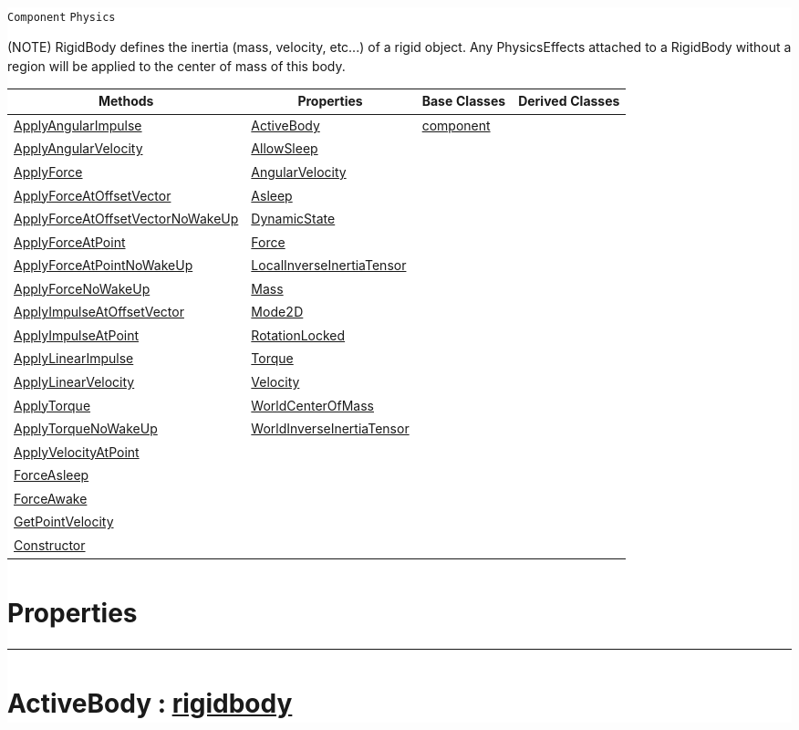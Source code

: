 `Component` `Physics`



(NOTE) RigidBody defines the inertia (mass, velocity, etc...) of a rigid object. Any PhysicsEffects attached to a RigidBody without a region will be applied to the center of mass of this body.

|Methods|Properties|Base Classes|Derived Classes|
|---|---|---|---|
|[ ApplyAngularImpulse](https://github.com/dragonCASTjosh/PlasmaDocs/blob/master/code_reference/class_reference/rigidbody.markdown#applyangularimpulse-void)|[ ActiveBody](https://github.com/dragonCASTjosh/PlasmaDocs/blob/master/code_reference/class_reference/rigidbody.markdown#activebody-plasma-engine-d)|[component](https://github.com/dragonCASTjosh/PlasmaDocs/blob/master/code_reference/class_reference/component.markdown)| |
|[ ApplyAngularVelocity](https://github.com/dragonCASTjosh/PlasmaDocs/blob/master/code_reference/class_reference/rigidbody.markdown#applyangularvelocity-voi)|[ AllowSleep](https://github.com/dragonCASTjosh/PlasmaDocs/blob/master/code_reference/class_reference/rigidbody.markdown#allowsleep-plasma-engine-d)| | |
|[ ApplyForce](https://github.com/dragonCASTjosh/PlasmaDocs/blob/master/code_reference/class_reference/rigidbody.markdown#applyforce-void)|[ AngularVelocity](https://github.com/dragonCASTjosh/PlasmaDocs/blob/master/code_reference/class_reference/rigidbody.markdown#angularvelocity-plasma-eng)| | |
|[ ApplyForceAtOffsetVector](https://github.com/dragonCASTjosh/PlasmaDocs/blob/master/code_reference/class_reference/rigidbody.markdown#applyforceatoffsetvector)|[ Asleep](https://github.com/dragonCASTjosh/PlasmaDocs/blob/master/code_reference/class_reference/rigidbody.markdown#asleep-plasma-engine-docum)| | |
|[ ApplyForceAtOffsetVectorNoWakeUp](https://github.com/dragonCASTjosh/PlasmaDocs/blob/master/code_reference/class_reference/rigidbody.markdown#applyforceatoffsetvector)|[ DynamicState](https://github.com/dragonCASTjosh/PlasmaDocs/blob/master/code_reference/class_reference/rigidbody.markdown#dynamicstate-plasma-engine)| | |
|[ ApplyForceAtPoint](https://github.com/dragonCASTjosh/PlasmaDocs/blob/master/code_reference/class_reference/rigidbody.markdown#applyforceatpoint-void)|[ Force](https://github.com/dragonCASTjosh/PlasmaDocs/blob/master/code_reference/class_reference/rigidbody.markdown#force-plasma-engine-docume)| | |
|[ ApplyForceAtPointNoWakeUp](https://github.com/dragonCASTjosh/PlasmaDocs/blob/master/code_reference/class_reference/rigidbody.markdown#applyforceatpointnowakeu)|[ LocalInverseInertiaTensor](https://github.com/dragonCASTjosh/PlasmaDocs/blob/master/code_reference/class_reference/rigidbody.markdown#localinverseinertiatenso)| | |
|[ ApplyForceNoWakeUp](https://github.com/dragonCASTjosh/PlasmaDocs/blob/master/code_reference/class_reference/rigidbody.markdown#applyforcenowakeup-void)|[ Mass](https://github.com/dragonCASTjosh/PlasmaDocs/blob/master/code_reference/class_reference/rigidbody.markdown#mass-plasma-engine-documen)| | |
|[ ApplyImpulseAtOffsetVector](https://github.com/dragonCASTjosh/PlasmaDocs/blob/master/code_reference/class_reference/rigidbody.markdown#applyimpulseatoffsetvect)|[ Mode2D](https://github.com/dragonCASTjosh/PlasmaDocs/blob/master/code_reference/class_reference/rigidbody.markdown#mode2d-plasma-engine-docum)| | |
|[ ApplyImpulseAtPoint](https://github.com/dragonCASTjosh/PlasmaDocs/blob/master/code_reference/class_reference/rigidbody.markdown#applyimpulseatpoint-void)|[ RotationLocked](https://github.com/dragonCASTjosh/PlasmaDocs/blob/master/code_reference/class_reference/rigidbody.markdown#rotationlocked-plasma-engi)| | |
|[ ApplyLinearImpulse](https://github.com/dragonCASTjosh/PlasmaDocs/blob/master/code_reference/class_reference/rigidbody.markdown#applylinearimpulse-void)|[ Torque](https://github.com/dragonCASTjosh/PlasmaDocs/blob/master/code_reference/class_reference/rigidbody.markdown#torque-plasma-engine-docum)| | |
|[ ApplyLinearVelocity](https://github.com/dragonCASTjosh/PlasmaDocs/blob/master/code_reference/class_reference/rigidbody.markdown#applylinearvelocity-void)|[ Velocity](https://github.com/dragonCASTjosh/PlasmaDocs/blob/master/code_reference/class_reference/rigidbody.markdown#velocity-plasma-engine-doc)| | |
|[ ApplyTorque](https://github.com/dragonCASTjosh/PlasmaDocs/blob/master/code_reference/class_reference/rigidbody.markdown#applytorque-void)|[ WorldCenterOfMass](https://github.com/dragonCASTjosh/PlasmaDocs/blob/master/code_reference/class_reference/rigidbody.markdown#worldcenterofmass-plasma-e)| | |
|[ ApplyTorqueNoWakeUp](https://github.com/dragonCASTjosh/PlasmaDocs/blob/master/code_reference/class_reference/rigidbody.markdown#applytorquenowakeup-void)|[ WorldInverseInertiaTensor](https://github.com/dragonCASTjosh/PlasmaDocs/blob/master/code_reference/class_reference/rigidbody.markdown#worldinverseinertiatenso)| | |
|[ ApplyVelocityAtPoint](https://github.com/dragonCASTjosh/PlasmaDocs/blob/master/code_reference/class_reference/rigidbody.markdown#applyvelocityatpoint-voi)| | | |
|[ ForceAsleep](https://github.com/dragonCASTjosh/PlasmaDocs/blob/master/code_reference/class_reference/rigidbody.markdown#forceasleep-void)| | | |
|[ ForceAwake](https://github.com/dragonCASTjosh/PlasmaDocs/blob/master/code_reference/class_reference/rigidbody.markdown#forceawake-void)| | | |
|[ GetPointVelocity](https://github.com/dragonCASTjosh/PlasmaDocs/blob/master/code_reference/class_reference/rigidbody.markdown#getpointvelocity-plasma-en)| | | |
|[ Constructor](https://github.com/dragonCASTjosh/PlasmaDocs/blob/master/code_reference/class_reference/rigidbody.markdown#rigidbody-void)| | | |


 #  Properties


---  
 #  ActiveBody : [rigidbody](https://github.com/dragonCASTjosh/PlasmaDocs/blob/master/code_reference/class_reference/rigidbody.markdown)

